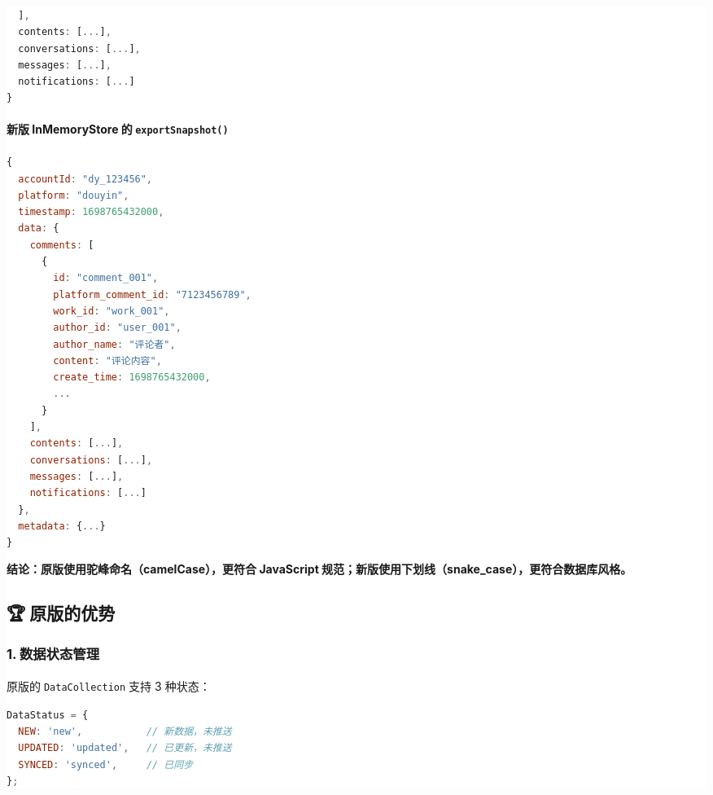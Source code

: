 ```javascript
  ],
  contents: [...],
  conversations: [...],
  messages: [...],
  notifications: [...]
}
```

#### 新版 InMemoryStore 的 `exportSnapshot()`

```javascript
{
  accountId: "dy_123456",
  platform: "douyin",
  timestamp: 1698765432000,
  data: {
    comments: [
      {
        id: "comment_001",
        platform_comment_id: "7123456789",
        work_id: "work_001",
        author_id: "user_001",
        author_name: "评论者",
        content: "评论内容",
        create_time: 1698765432000,
        ...
      }
    ],
    contents: [...],
    conversations: [...],
    messages: [...],
    notifications: [...]
  },
  metadata: {...}
}
```

**结论：原版使用驼峰命名（camelCase），更符合 JavaScript 规范；新版使用下划线（snake_case），更符合数据库风格。**

## 🏆 原版的优势

### 1. 数据状态管理

原版的 `DataCollection` 支持 3 种状态：

```javascript
DataStatus = {
  NEW: 'new',           // 新数据，未推送
  UPDATED: 'updated',   // 已更新，未推送
  SYNCED: 'synced',     // 已同步
};
```
